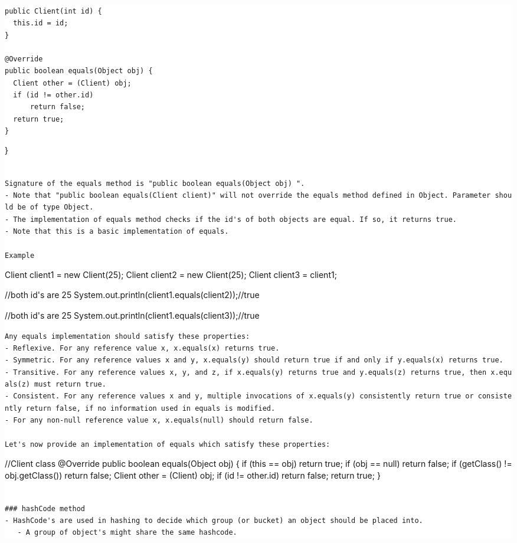     public Client(int id) {
      this.id = id;
    }

    @Override
    public boolean equals(Object obj) {
      Client other = (Client) obj;
      if (id != other.id)
          return false;
      return true;
    }
}
```

Signature of the equals method is "public boolean equals(Object obj) ". 
- Note that "public boolean equals(Client client)" will not override the equals method defined in Object. Parameter should be of type Object.
- The implementation of equals method checks if the id's of both objects are equal. If so, it returns true. 
- Note that this is a basic implementation of equals.

Example
```
Client client1 = new Client(25);
Client client2 = new Client(25);
Client client3 = client1;

//both id's are 25
System.out.println(client1.equals(client2));//true

//both id's are 25
System.out.println(client1.equals(client3));//true
```
Any equals implementation should satisfy these properties:
- Reflexive. For any reference value x, x.equals(x) returns true.
- Symmetric. For any reference values x and y, x.equals(y) should return true if and only if y.equals(x) returns true.
- Transitive. For any reference values x, y, and z, if x.equals(y) returns true and y.equals(z) returns true, then x.equals(z) must return true.
- Consistent. For any reference values x and y, multiple invocations of x.equals(y) consistently return true or consistently return false, if no information used in equals is modified.
- For any non-null reference value x, x.equals(null) should return false.

Let's now provide an implementation of equals which satisfy these properties:

```
//Client class
@Override
public boolean equals(Object obj) {
    if (this == obj)
return true;
    if (obj == null)
return false;
    if (getClass() != obj.getClass())
return false;
    Client other = (Client) obj;
    if (id != other.id)
return false;
    return true;
}
```

### hashCode method
- HashCode's are used in hashing to decide which group (or bucket) an object should be placed into. 
   - A group of object's might share the same hashcode. 
```